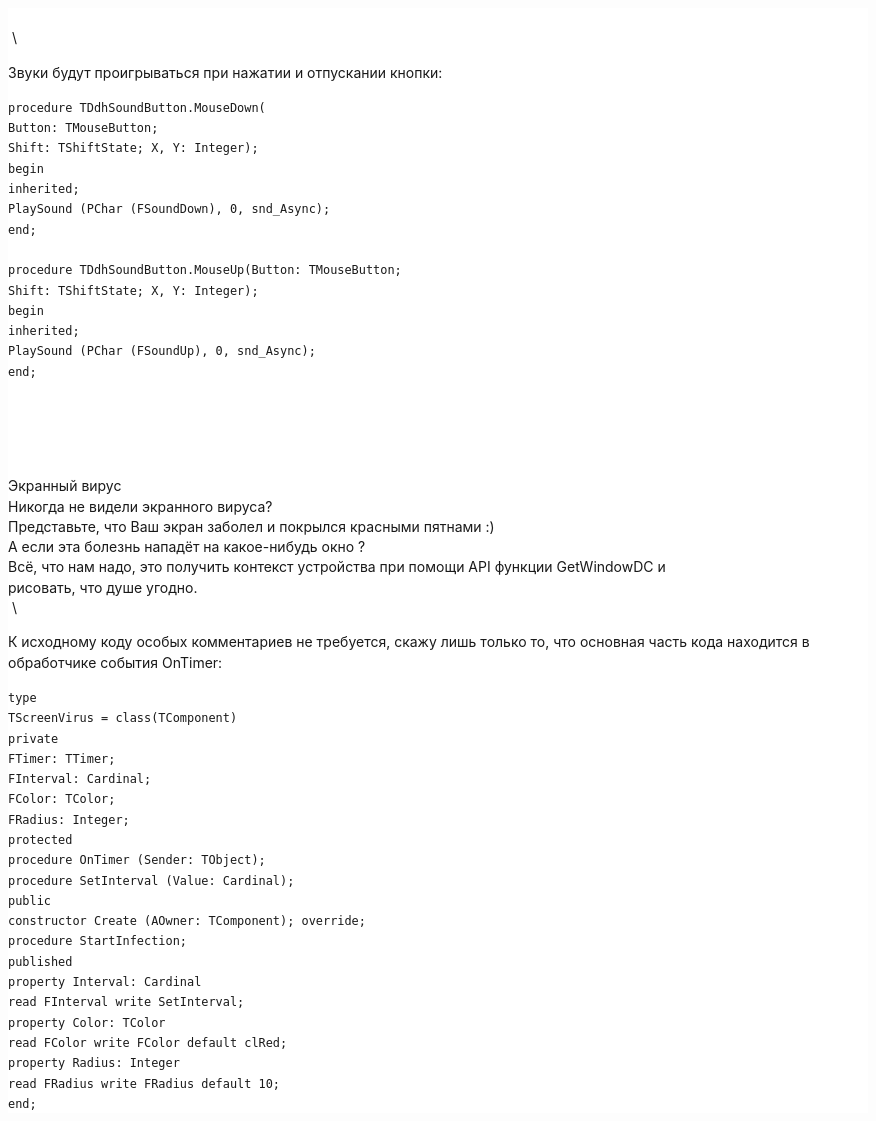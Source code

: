  \
 \

Звуки будут проигрываться при нажатии и отпускании кнопки:

    procedure TDdhSoundButton.MouseDown(
    Button: TMouseButton;
    Shift: TShiftState; X, Y: Integer);
    begin
    inherited;
    PlaySound (PChar (FSoundDown), 0, snd_Async);
    end;
     
    procedure TDdhSoundButton.MouseUp(Button: TMouseButton;
    Shift: TShiftState; X, Y: Integer);
    begin
    inherited;
    PlaySound (PChar (FSoundUp), 0, snd_Async);
    end;

 \
 \
 \
 \
Экранный вирус\
Никогда не видели экранного вируса?\
Представьте, что Ваш экран заболел и покрылся красными пятнами :)\
А если эта болезнь нападёт на какое-нибудь окно ?\
Всё, что нам надо, это получить контекст устройства при помощи API
функции GetWindowDC и\
рисовать, что душе угодно.\
 \

К исходному коду особых комментариев не требуется, скажу лишь только то,
что основная часть кода находится в обработчике события OnTimer:

    type
    TScreenVirus = class(TComponent)
    private
    FTimer: TTimer;
    FInterval: Cardinal;
    FColor: TColor;
    FRadius: Integer;
    protected
    procedure OnTimer (Sender: TObject);
    procedure SetInterval (Value: Cardinal);
    public
    constructor Create (AOwner: TComponent); override;
    procedure StartInfection;
    published
    property Interval: Cardinal
    read FInterval write SetInterval;
    property Color: TColor
    read FColor write FColor default clRed;
    property Radius: Integer
    read FRadius write FRadius default 10;
    end;
     